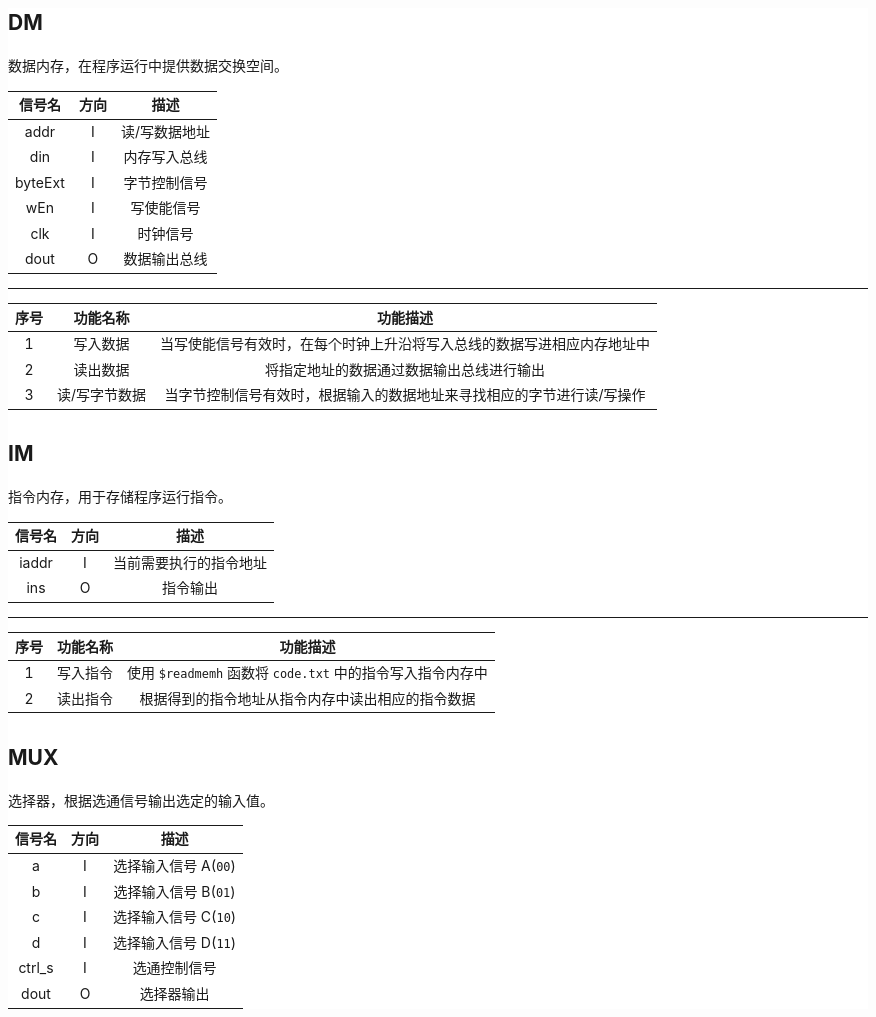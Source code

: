 
## DM

数据内存，在程序运行中提供数据交换空间。

|信号名	|方向	|描述	|
|:----:	|:----: |:----: |
|addr	|I		|读/写数据地址|
|din	|I		|内存写入总线|
|byteExt|I		|字节控制信号|
|wEn	|I		|写使能信号|
|clk	|I		|时钟信号|
|dout	|O		|数据输出总线|

---------------

|序号	|功能名称|功能描述|
|:----:	|:----: |:----: |
|1		|写入数据|当写使能信号有效时，在每个时钟上升沿将写入总线的数据写进相应内存地址中|
|2		|读出数据|将指定地址的数据通过数据输出总线进行输出|
|3		|读/写字节数据|当字节控制信号有效时，根据输入的数据地址来寻找相应的字节进行读/写操作|

## IM

指令内存，用于存储程序运行指令。

|信号名	|方向	|描述	|
|:----:	|:----: |:----: |
|iaddr	|I		|当前需要执行的指令地址|
|ins	|O		|指令输出|

---------------

|序号	|功能名称|功能描述|
|:----:	|:----: |:----: |
|1		|写入指令|使用 `$readmemh` 函数将 `code.txt` 中的指令写入指令内存中|
|2		|读出指令|根据得到的指令地址从指令内存中读出相应的指令数据|

## MUX

选择器，根据选通信号输出选定的输入值。

|信号名	|方向	|描述	|
|:----:	|:----: |:----: |
|a		|I		|选择输入信号 A(`00`)|
|b		|I		|选择输入信号 B(`01`)|
|c		|I		|选择输入信号 C(`10`)|
|d		|I		|选择输入信号 D(`11`)|
|ctrl_s	|I		|选通控制信号|
|dout	|O		|选择器输出|

